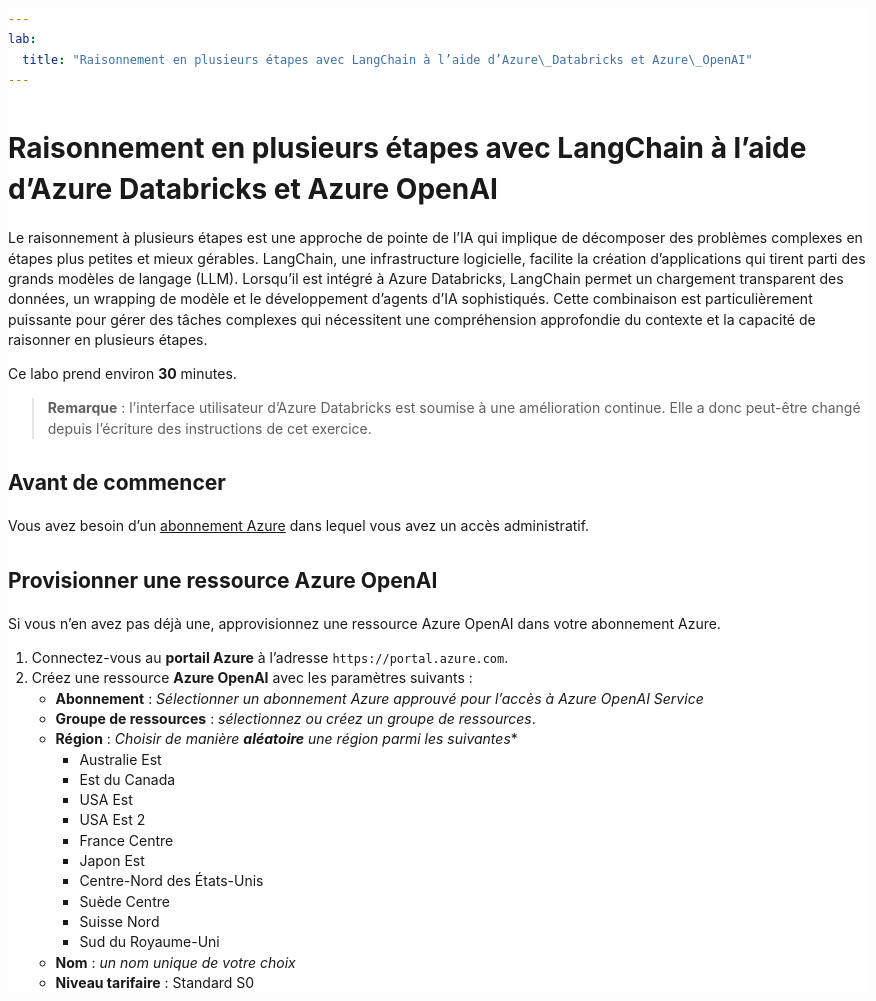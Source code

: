 ```yaml
---
lab:
  title: "Raisonnement en plusieurs étapes avec LangChain à l’aide d’Azure\_Databricks et Azure\_OpenAI"
---
```


# Raisonnement en plusieurs étapes avec LangChain à l’aide d’Azure Databricks et Azure OpenAI

Le raisonnement à plusieurs étapes est une approche de pointe de l’IA qui implique de décomposer des problèmes complexes en étapes plus petites et mieux gérables. LangChain, une infrastructure logicielle, facilite la création d’applications qui tirent parti des grands modèles de langage (LLM). Lorsqu’il est intégré à Azure Databricks, LangChain permet un chargement transparent des données, un wrapping de modèle et le développement d’agents d’IA sophistiqués. Cette combinaison est particulièrement puissante pour gérer des tâches complexes qui nécessitent une compréhension approfondie du contexte et la capacité de raisonner en plusieurs étapes.

Ce labo prend environ **30** minutes.

> **Remarque** : l’interface utilisateur d’Azure Databricks est soumise à une amélioration continue. Elle a donc peut-être changé depuis l’écriture des instructions de cet exercice.

## Avant de commencer

Vous avez besoin d’un [abonnement Azure](https://azure.microsoft.com/free) dans lequel vous avez un accès administratif.

## Provisionner une ressource Azure OpenAI

Si vous n’en avez pas déjà une, approvisionnez une ressource Azure OpenAI dans votre abonnement Azure.

1. Connectez-vous au **portail Azure** à l’adresse `https://portal.azure.com`.
1. Créez une ressource **Azure OpenAI** avec les paramètres suivants :
    - **Abonnement** : *Sélectionner un abonnement Azure approuvé pour l’accès à Azure OpenAI Service*
    - **Groupe de ressources** : *sélectionnez ou créez un groupe de ressources*.
    - **Région** : *Choisir de manière **aléatoire** une région parmi les suivantes*\*
        - Australie Est
        - Est du Canada
        - USA Est
        - USA Est 2
        - France Centre
        - Japon Est
        - Centre-Nord des États-Unis
        - Suède Centre
        - Suisse Nord
        - Sud du Royaume-Uni
    - **Nom** : *un nom unique de votre choix*
    - **Niveau tarifaire** : Standard S0
